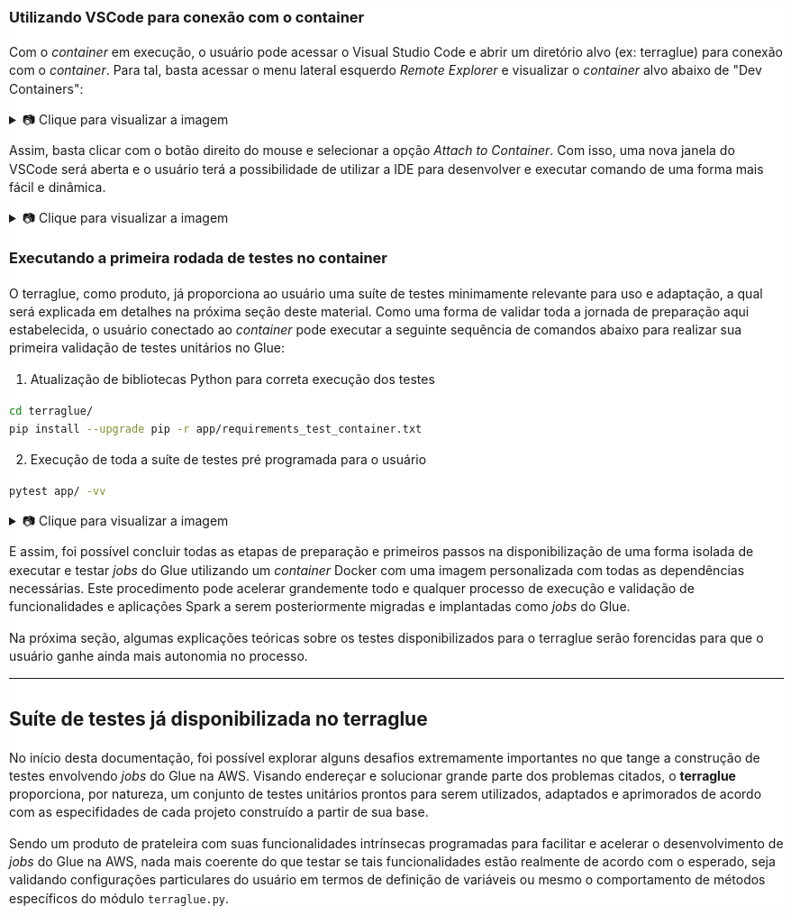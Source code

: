 ### Utilizando VSCode para conexão com o container

Com o *container* em execução, o usuário pode acessar o Visual Studio Code e abrir um diretório alvo (ex: terraglue) para conexão com o *container*. Para tal, basta acessar o menu lateral esquerdo *Remote Explorer* e visualizar o *container* alvo abaixo de "Dev Containers":

<details><summary>📷 Clique para visualizar a imagem</summary></details>

Assim, basta clicar com o botão direito do mouse e selecionar a opção *Attach to Container*. Com isso, uma nova janela do VSCode será aberta e o usuário terá a possibilidade de utilizar a IDE para desenvolver e executar comando de uma forma mais fácil e dinâmica.

<details><summary>📷 Clique para visualizar a imagem</summary></details>

### Executando a primeira rodada de testes no container

O terraglue, como produto, já proporciona ao usuário uma suíte de testes minimamente relevante para uso e adaptação, a qual será explicada em detalhes na próxima seção deste material. Como uma forma de validar toda a jornada de preparação aqui estabelecida, o usuário conectado ao *container* pode executar a seguinte sequência de comandos abaixo para realizar sua primeira validação de testes unitários no Glue:

1. Atualização de bibliotecas Python para correta execução dos testes

```bash
cd terraglue/
pip install --upgrade pip -r app/requirements_test_container.txt
```

2. Execução de toda a suíte de testes pré programada para o usuário

```bash
pytest app/ -vv
```

<details><summary>📷 Clique para visualizar a imagem</summary></details>

E assim, foi possível concluir todas as etapas de preparação e primeiros passos na disponibilização de uma forma isolada de executar e testar *jobs* do Glue utilizando um *container* Docker com uma imagem personalizada com todas as dependências necessárias. Este procedimento pode acelerar grandemente todo e qualquer processo de execução e validação de funcionalidades e aplicações Spark a serem posteriormente migradas e implantadas como *jobs* do Glue.

Na próxima seção, algumas explicações teóricas sobre os testes disponibilizados para o terraglue serão forencidas para que o usuário ganhe ainda mais autonomia no processo.
___

## Suíte de testes já disponibilizada no terraglue

No início desta documentação, foi possível explorar alguns desafios extremamente importantes no que tange a construção de testes envolvendo *jobs* do Glue na AWS. Visando endereçar e solucionar grande parte dos problemas citados, o **terraglue** proporciona, por natureza, um conjunto de testes unitários prontos para serem utilizados, adaptados e aprimorados de acordo com as especifidades de cada projeto construído a partir de sua base.

Sendo um produto de prateleira com suas funcionalidades intrínsecas programadas para facilitar e acelerar o desenvolvimento de *jobs* do Glue na AWS, nada mais coerente do que testar se tais funcionalidades estão realmente de acordo com o esperado, seja validando configurações particulares do usuário em termos de definição de variáveis ou mesmo o comportamento de métodos específicos do módulo `terraglue.py`.

